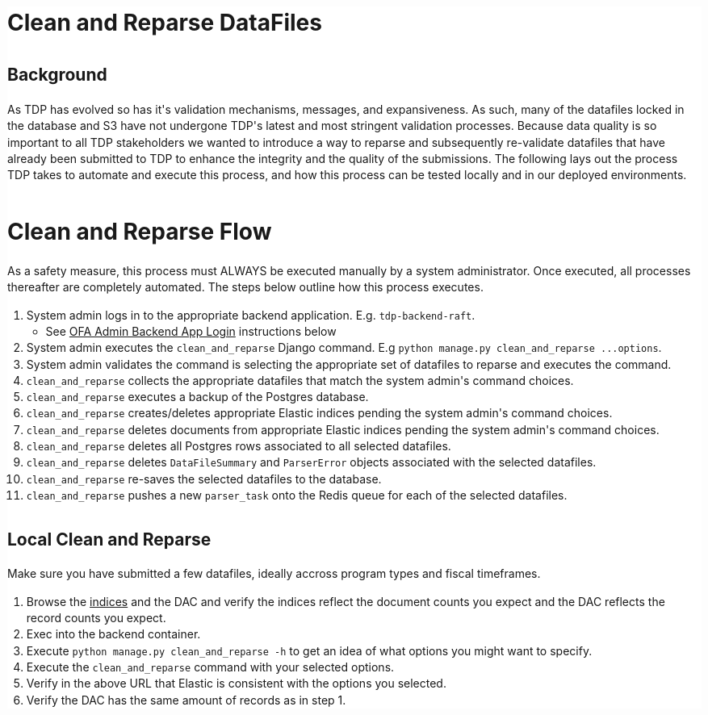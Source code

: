 # Clean and Reparse DataFiles

## Background
As TDP has evolved so has it's validation mechanisms, messages, and expansiveness. As such, many of the datafiles locked in the database and S3
have not undergone TDP's latest and most stringent validation processes. Because data quality is so important to all TDP stakeholders
we wanted to introduce a way to reparse and subsequently re-validate datafiles that have already been submitted to TDP to enhance the integrity
and the quality of the submissions. The following lays out the process TDP takes to automate and execute this process, and how this process can
be tested locally and in our deployed environments.

# Clean and Reparse Flow
As a safety measure, this process must ALWAYS be executed manually by a system administrator. Once executed, all processes thereafter are completely
automated. The steps below outline how this process executes.

1. System admin logs in to the appropriate backend application. E.g. `tdp-backend-raft`.
    - See [OFA Admin Backend App Login](#OFA-Admin-Backend-App-Login) instructions below
2. System admin executes the `clean_and_reparse` Django command. E.g `python manage.py clean_and_reparse ...options`.
4. System admin validates the command is selecting the appropriate set of datafiles to reparse and executes the command.
4. `clean_and_reparse` collects the appropriate datafiles that match the system admin's command choices.
5. `clean_and_reparse` executes a backup of the Postgres database.
6. `clean_and_reparse` creates/deletes appropriate Elastic indices pending the system admin's command choices.
7. `clean_and_reparse` deletes documents from appropriate Elastic indices pending the system admin's command choices.
8. `clean_and_reparse` deletes all Postgres rows associated to all selected datafiles.
9. `clean_and_reparse` deletes `DataFileSummary` and `ParserError` objects associated with the selected datafiles.
10. `clean_and_reparse` re-saves the selected datafiles to the database.
11. `clean_and_reparse` pushes a new `parser_task` onto the Redis queue for each of the selected datafiles.

## Local Clean and Reparse
Make sure you have submitted a few datafiles, ideally accross program types and fiscal timeframes.

1. Browse the [indices](http://localhost:9200/_cat/indices/?pretty&v&s=index) and the DAC and verify the indices reflect the document counts you expect and the DAC reflects the record counts you expect.
2. Exec into the backend container.
3. Execute `python manage.py clean_and_reparse -h` to get an idea of what options you might want to specify.
4. Execute the `clean_and_reparse` command with your selected options.
5. Verify in the above URL that Elastic is consistent with the options you selected.
6. Verify the DAC has the same amount of records as in step 1.
